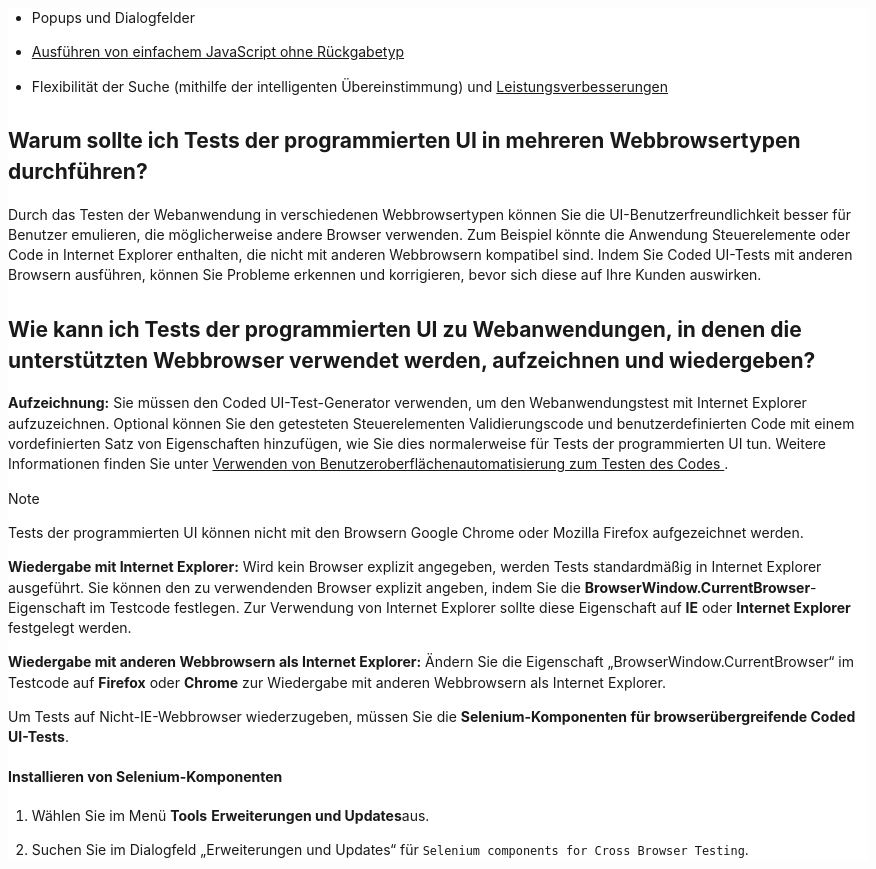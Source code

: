 - Popups und Dialogfelder  
  
- [Ausführen von einfachem JavaScript ohne Rückgabetyp](http://blogs.msdn.com/b/visualstudioalm/archive/2013/01/18/introducing-jscript-execution-on-internetexplorer-and-crossbrowser-in-coded-ui-test.aspx)  
  
- Flexibilität der Suche (mithilfe der intelligenten Übereinstimmung) und [Leistungsverbesserungen](http://blogs.msdn.com/b/visualstudioalm/archive/2012/02/01/guidelines-on-improving-performance-of-coded-ui-test-playback.aspx)  
  
## <a name="why-should-i-use-coded-ui-tests-across-multiple-web-browser-types"></a>Warum sollte ich Tests der programmierten UI in mehreren Webbrowsertypen durchführen?  
 Durch das Testen der Webanwendung in verschiedenen Webbrowsertypen können Sie die UI-Benutzerfreundlichkeit besser für Benutzer emulieren, die möglicherweise andere Browser verwenden. Zum Beispiel könnte die Anwendung Steuerelemente oder Code in Internet Explorer enthalten, die nicht mit anderen Webbrowsern kompatibel sind. Indem Sie Coded UI-Tests mit anderen Browsern ausführen, können Sie Probleme erkennen und korrigieren, bevor sich diese auf Ihre Kunden auswirken.  
  
## <a name="how-do-i-record-and-play-back-coded-ui-tests-on-web-applications-using-the-supported-web-browsers"></a>Wie kann ich Tests der programmierten UI zu Webanwendungen, in denen die unterstützten Webbrowser verwendet werden, aufzeichnen und wiedergeben?  
 **Aufzeichnung:** Sie müssen den Coded UI-Test-Generator verwenden, um den Webanwendungstest mit Internet Explorer aufzuzeichnen. Optional können Sie den getesteten Steuerelementen Validierungscode und benutzerdefinierten Code mit einem vordefinierten Satz von Eigenschaften hinzufügen, wie Sie dies normalerweise für Tests der programmierten UI tun. Weitere Informationen finden Sie unter [Verwenden von Benutzeroberflächenautomatisierung zum Testen des Codes ](../test/use-ui-automation-to-test-your-code.md).  
  
> [!NOTE]
> Tests der programmierten UI können nicht mit den Browsern Google Chrome oder Mozilla Firefox aufgezeichnet werden.  
  
 **Wiedergabe mit Internet Explorer:** Wird kein Browser explizit angegeben, werden Tests standardmäßig in Internet Explorer ausgeführt. Sie können den zu verwendenden Browser explizit angeben, indem Sie die **BrowserWindow.CurrentBrowser**-Eigenschaft im Testcode festlegen. Zur Verwendung von Internet Explorer sollte diese Eigenschaft auf **IE** oder **Internet Explorer** festgelegt werden.  
  
 **Wiedergabe mit anderen Webbrowsern als Internet Explorer:** Ändern Sie die Eigenschaft „BrowserWindow.CurrentBrowser“ im Testcode auf **Firefox** oder **Chrome** zur Wiedergabe mit anderen Webbrowsern als Internet Explorer.  
  
 Um Tests auf Nicht-IE-Webbrowser wiederzugeben, müssen Sie die **Selenium-Komponenten für browserübergreifende Coded UI-Tests**.  
  
#### <a name="installing-selenium-components"></a>Installieren von Selenium-Komponenten  
  
1. Wählen Sie im Menü **Tools** **Erweiterungen und Updates**aus.  
  
2. Suchen Sie im Dialogfeld „Erweiterungen und Updates“ für `Selenium components for Cross Browser Testing`.  
  